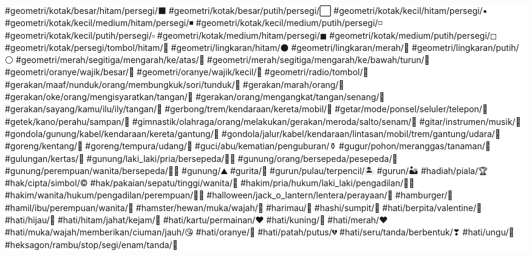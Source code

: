 #geometri/kotak/besar/hitam/persegi/⬛
#geometri/kotak/besar/putih/persegi/⬜
#geometri/kotak/kecil/hitam/persegi/▪
#geometri/kotak/kecil/medium/hitam/persegi/◾
#geometri/kotak/kecil/medium/putih/persegi/◽
#geometri/kotak/kecil/putih/persegi/▫
#geometri/kotak/medium/hitam/persegi/◼
#geometri/kotak/medium/putih/persegi/◻
#geometri/kotak/persegi/tombol/hitam/🔲
#geometri/lingkaran/hitam/⚫
#geometri/lingkaran/merah/🔴
#geometri/lingkaran/putih/⚪
#geometri/merah/segitiga/mengarah/ke/atas/🔺
#geometri/merah/segitiga/mengarah/ke/bawah/turun/🔻
#geometri/oranye/wajik/besar/🔶
#geometri/oranye/wajik/kecil/🔸
#geometri/radio/tombol/🔘
#gerakan/maaf/nunduk/orang/membungkuk/sori/tunduk/🙇
#gerakan/marah/orang/🙍
#gerakan/oke/orang/mengisyaratkan/tangan/🙆
#gerakan/orang/mengangkat/tangan/senang/🙋
#gerakan/sayang/kamu/ilu/ily/tangan/🤟
#gerbong/trem/kendaraan/kereta/mobil/🚋
#getar/mode/ponsel/seluler/telepon/📳
#getek/kano/perahu/sampan/🛶
#gimnastik/olahraga/orang/melakukan/gerakan/meroda/salto/senam/🤸
#gitar/instrumen/musik/🎸
#gondola/gunung/kabel/kendaraan/kereta/gantung/🚠
#gondola/jalur/kabel/kendaraan/lintasan/mobil/trem/gantung/udara/🚡
#goreng/kentang/🍟
#goreng/tempura/udang/🍤
#guci/abu/kematian/penguburan/⚱
#gugur/pohon/meranggas/tanaman/🌳
#gulungan/kertas/📜
#gunung/laki_laki/pria/bersepeda/🚵‍♂
#gunung/orang/bersepeda/pesepeda/🚵
#gunung/perempuan/wanita/bersepeda/🚵‍♀
#gunung/⛰
#gurita/🐙
#gurun/pulau/terpencil/🏝
#gurun/🏜
#hadiah/piala/🏆
#hak/cipta/simbol/©
#hak/pakaian/sepatu/tinggi/wanita/👠
#hakim/pria/hukum/laki_laki/pengadilan/👨‍⚖
#hakim/wanita/hukum/pengadilan/perempuan/👩‍⚖
#halloween/jack_o_lantern/lentera/perayaan/🎃
#hamburger/🍔
#hamil/ibu/perempuan/wanita/🤰
#hamster/hewan/muka/wajah/🐹
#harimau/🐅
#hashi/sumpit/🥢
#hati/berpita/valentine/💝
#hati/hijau/💚
#hati/hitam/jahat/kejam/🖤
#hati/kartu/permainan/♥
#hati/kuning/💛
#hati/merah/❤
#hati/muka/wajah/memberikan/ciuman/jauh/😘
#hati/oranye/🧡
#hati/patah/putus/💔
#hati/seru/tanda/berbentuk/❣
#hati/ungu/💜
#heksagon/rambu/stop/segi/enam/tanda/🛑